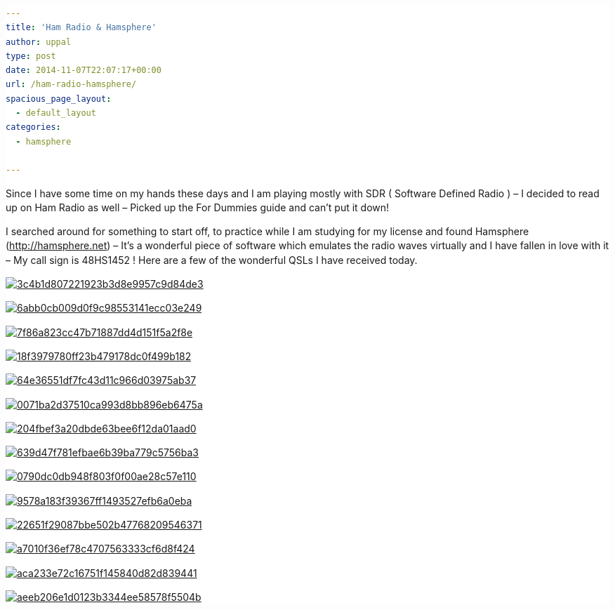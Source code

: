 ```yaml
---
title: 'Ham Radio & Hamsphere'
author: uppal
type: post
date: 2014-11-07T22:07:17+00:00
url: /ham-radio-hamsphere/
spacious_page_layout:
  - default_layout
categories:
  - hamsphere

---
```

Since I have some time on my hands these days and I am playing mostly with SDR ( Software Defined Radio ) &#8211; I decided to read up on Ham Radio as well &#8211; Picked up the For Dummies guide and can&#8217;t put it down!

I searched around for something to start off, to practice while I am studying for my license and found Hamsphere (http://hamsphere.net) &#8211; It&#8217;s a wonderful piece of software which emulates the radio waves virtually and I have fallen in love with it &#8211; My call sign is 48HS1452 ! Here are a few of the wonderful QSLs I have received today.

[<img src="http://linux.net.pk/blog/wp-content/uploads/2014/11/3c4b1d807221923b3d8e9957c9d84de3.png" alt="3c4b1d807221923b3d8e9957c9d84de3" width="495" height="315" class="alignnone size-full wp-image-165" />][1]

[<img src="http://linux.net.pk/blog/wp-content/uploads/2014/11/6abb0cb009d0f9c98553141ecc03e249.png" alt="6abb0cb009d0f9c98553141ecc03e249" width="300" height="190" class="alignnone size-medium wp-image-166" />][2]

[<img src="http://linux.net.pk/blog/wp-content/uploads/2014/11/7f86a823cc47b71887dd4d151f5a2f8e.png" alt="7f86a823cc47b71887dd4d151f5a2f8e" width="300" height="190" class="alignnone size-medium wp-image-167" />][3]

[<img src="http://linux.net.pk/blog/wp-content/uploads/2014/11/18f3979780ff23b479178dc0f499b182.png" alt="18f3979780ff23b479178dc0f499b182" width="300" height="190" class="alignnone size-medium wp-image-168" />][4]

[<img src="http://linux.net.pk/blog/wp-content/uploads/2014/11/64e36551df7fc43d11c966d03975ab37.png" alt="64e36551df7fc43d11c966d03975ab37" width="300" height="190" class="alignnone size-medium wp-image-169" />][5]

[<img src="http://linux.net.pk/blog/wp-content/uploads/2014/11/0071ba2d37510ca993d8bb896eb6475a.png" alt="0071ba2d37510ca993d8bb896eb6475a" width="300" height="190" class="alignnone size-medium wp-image-170" />][6]

[<img src="http://linux.net.pk/blog/wp-content/uploads/2014/11/204fbef3a20dbde63bee6f12da01aad0.png" alt="204fbef3a20dbde63bee6f12da01aad0" width="300" height="190" class="alignnone size-medium wp-image-171" />][7]

[<img src="http://linux.net.pk/blog/wp-content/uploads/2014/11/639d47f781efbae6b39ba779c5756ba3.png" alt="639d47f781efbae6b39ba779c5756ba3" width="300" height="190" class="alignnone size-medium wp-image-172" />][8]

[<img src="http://linux.net.pk/blog/wp-content/uploads/2014/11/0790dc0db948f803f0f00ae28c57e110.png" alt="0790dc0db948f803f0f00ae28c57e110" width="300" height="190" class="alignnone size-medium wp-image-173" />][9]

[<img src="http://linux.net.pk/blog/wp-content/uploads/2014/11/9578a183f39367ff1493527efb6a0eba.png" alt="9578a183f39367ff1493527efb6a0eba" width="300" height="190" class="alignnone size-medium wp-image-174" />][10]

[<img src="http://linux.net.pk/blog/wp-content/uploads/2014/11/22651f29087bbe502b47768209546371.png" alt="22651f29087bbe502b47768209546371" width="300" height="190" class="alignnone size-medium wp-image-175" />][11]

[<img src="http://linux.net.pk/blog/wp-content/uploads/2014/11/a7010f36ef78c4707563333cf6d8f424.png" alt="a7010f36ef78c4707563333cf6d8f424" width="300" height="190" class="alignnone size-medium wp-image-176" />][12]

[<img src="http://linux.net.pk/blog/wp-content/uploads/2014/11/aca233e72c16751f145840d82d839441.png" alt="aca233e72c16751f145840d82d839441" width="300" height="190" class="alignnone size-medium wp-image-177" />][13]

[<img src="http://linux.net.pk/blog/wp-content/uploads/2014/11/aeeb206e1d0123b3344ee58578f5504b.png" alt="aeeb206e1d0123b3344ee58578f5504b" width="300" height="190" class="alignnone size-medium wp-image-178" />][14]


 [1]: http://linux.net.pk/blog/wp-content/uploads/2014/11/3c4b1d807221923b3d8e9957c9d84de3.png
 [2]: http://linux.net.pk/blog/wp-content/uploads/2014/11/6abb0cb009d0f9c98553141ecc03e249.png
 [3]: http://linux.net.pk/blog/wp-content/uploads/2014/11/7f86a823cc47b71887dd4d151f5a2f8e.png
 [4]: http://linux.net.pk/blog/wp-content/uploads/2014/11/18f3979780ff23b479178dc0f499b182.png
 [5]: http://linux.net.pk/blog/wp-content/uploads/2014/11/64e36551df7fc43d11c966d03975ab37.png
 [6]: http://linux.net.pk/blog/wp-content/uploads/2014/11/0071ba2d37510ca993d8bb896eb6475a.png
 [7]: http://linux.net.pk/blog/wp-content/uploads/2014/11/204fbef3a20dbde63bee6f12da01aad0.png
 [8]: http://linux.net.pk/blog/wp-content/uploads/2014/11/639d47f781efbae6b39ba779c5756ba3.png
 [9]: http://linux.net.pk/blog/wp-content/uploads/2014/11/0790dc0db948f803f0f00ae28c57e110.png
 [10]: http://linux.net.pk/blog/wp-content/uploads/2014/11/9578a183f39367ff1493527efb6a0eba.png
 [11]: http://linux.net.pk/blog/wp-content/uploads/2014/11/22651f29087bbe502b47768209546371.png
 [12]: http://linux.net.pk/blog/wp-content/uploads/2014/11/a7010f36ef78c4707563333cf6d8f424.png
 [13]: http://linux.net.pk/blog/wp-content/uploads/2014/11/aca233e72c16751f145840d82d839441.png
 [14]: http://linux.net.pk/blog/wp-content/uploads/2014/11/aeeb206e1d0123b3344ee58578f5504b.png
 [15]: http://linux.net.pk/blog/wp-content/uploads/2014/11/d3a0e9df75f39eab606d062986384f62.png
 [16]: http://linux.net.pk/blog/wp-content/uploads/2014/11/dcb376c4b02bea9e85145e471df65796.png
 [17]: http://linux.net.pk/blog/wp-content/uploads/2014/11/f31447a811036f5fd086bc567cedace2.png